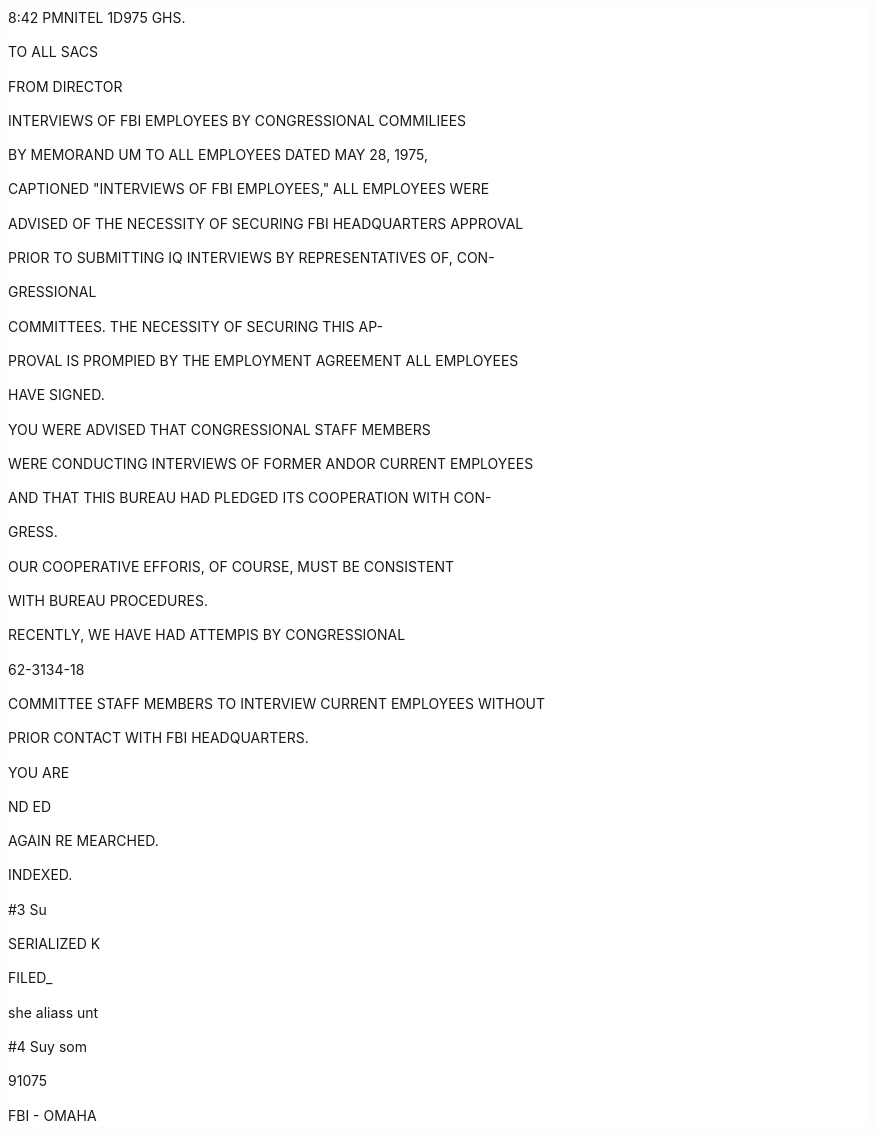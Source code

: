8:42 PMNITEL 1D975 GHS.

TO ALL SACS

FROM DIRECTOR

INTERVIEWS OF FBI EMPLOYEES BY CONGRESSIONAL COMMILIEES

BY MEMORAND UM TO ALL EMPLOYEES DATED MAY 28, 1975,

CAPTIONED "INTERVIEWS OF FBI EMPLOYEES," ALL EMPLOYEES WERE

ADVISED OF THE NECESSITY OF SECURING FBI HEADQUARTERS APPROVAL

PRIOR TO SUBMITTING IQ INTERVIEWS BY REPRESENTATIVES OF, CON-

GRESSIONAL

COMMITTEES. THE NECESSITY OF SECURING THIS AP-

PROVAL IS PROMPIED BY THE EMPLOYMENT AGREEMENT ALL EMPLOYEES

HAVE SIGNED.

YOU WERE ADVISED THAT CONGRESSIONAL STAFF MEMBERS

WERE CONDUCTING INTERVIEWS OF FORMER ANDOR CURRENT EMPLOYEES

AND THAT THIS BUREAU HAD PLEDGED ITS COOPERATION WITH CON-

GRESS.

OUR COOPERATIVE EFFORIS, OF COURSE, MUST BE CONSISTENT

WITH BUREAU PROCEDURES.

RECENTLY, WE HAVE HAD ATTEMPIS BY CONGRESSIONAL

62-3134-18

COMMITTEE STAFF MEMBERS TO INTERVIEW CURRENT EMPLOYEES WITHOUT

PRIOR CONTACT WITH FBI HEADQUARTERS.

YOU ARE

ND ED

AGAIN RE MEARCHED.

INDEXED.

#3 Su

SERIALIZED K

FILED_

she aliass unt

#4 Suy som

91075

FBI - OMAHA
